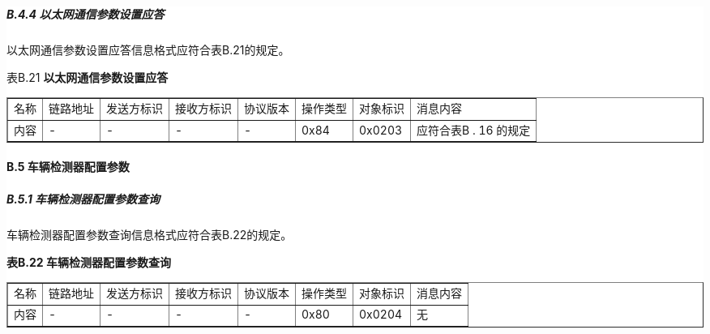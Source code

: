 </tr></table>





##### B.4.4 以太网通信参数设置应答

以太网通信参数设置应答信息格式应符合表B.21的规定。

表B.21 **以太网通信参数设置应答**

<table border="1" ><tr>
<td>名称</td>
<td>链路地址</td>
<td>发送方标识</td>
<td>接收方标识</td>
<td>协议版本</td>
<td>操作类型</td>
<td>对象标识</td>
<td>消息内容</td>
</tr><tr>
<td>内容</td>
<td>-</td>
<td>-</td>
<td>-</td>
<td>-</td>
<td>0x84 </td>
<td>0x0203 </td>
<td>应符合表B . 16 的规定</td>
</tr></table>

#### B.5 车辆检测器配置参数

##### B.5.1 车辆检测器配置参数查询

车辆检测器配置参数查询信息格式应符合表B.22的规定。

**表B.22 车辆检测器配置参数查询**

<table border="1" ><tr>
<td>名称</td>
<td>链路地址</td>
<td>发送方标识</td>
<td>接收方标识</td>
<td>协议版本</td>
<td>操作类型</td>
<td>对象标识</td>
<td>消息内容</td>
</tr><tr>
<td>内容</td>
<td>-</td>
<td>-</td>
<td>-</td>
<td>-</td>
<td>0x80 </td>
<td>0x0204 </td>
<td>无</td>
</tr></table>

